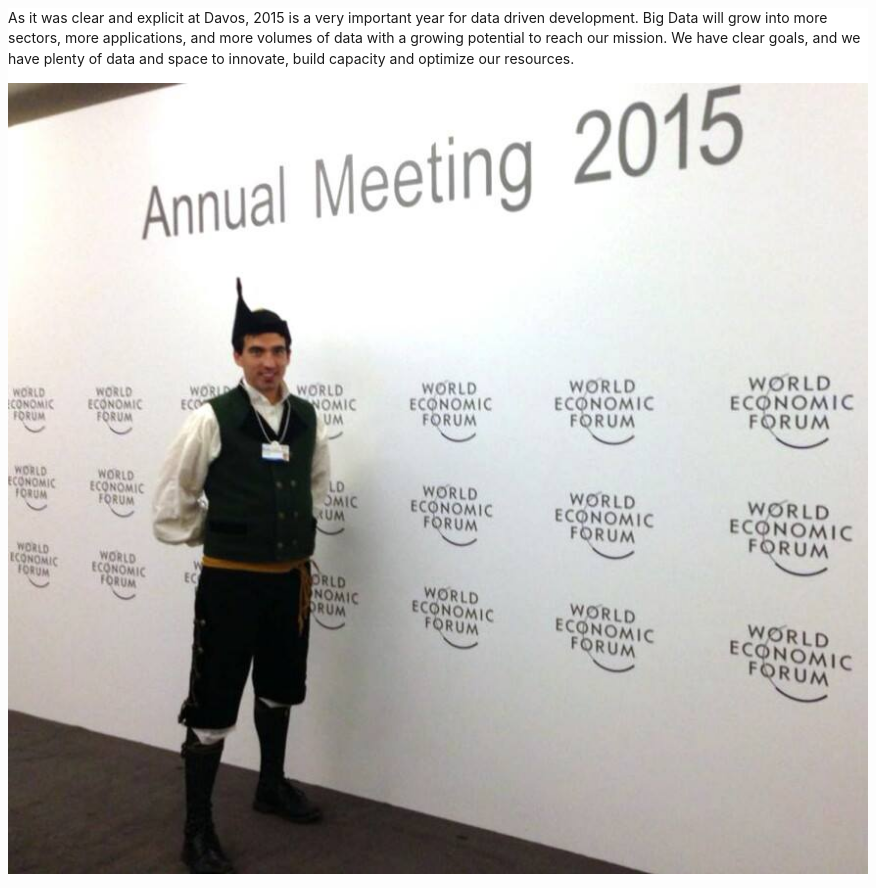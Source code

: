  As it was clear and explicit at Davos, 2015 is a very important year for data driven development. Big Data will grow into more sectors, more applications, and more volumes of data with a growing potential to reach our mission. We have clear goals, and we have plenty of data and space to innovate, build capacity and optimize our resources.  

 
<a href="/media/bruno-sanchez-davos-2015.jpg "> <img width="100%" src="/media/bruno-sanchez-davos-2015.jpg" class="center"></a>
